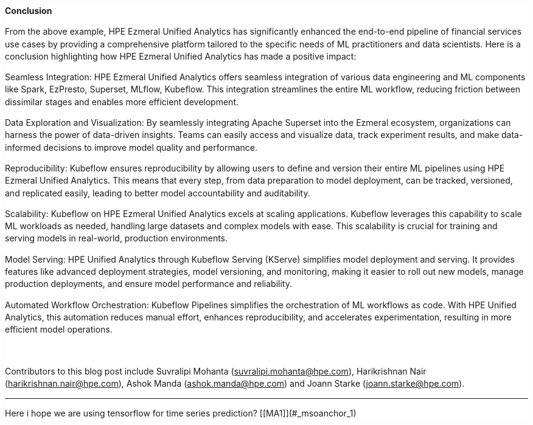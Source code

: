 **Conclusion**

From the above example, HPE Ezmeral Unified Analytics has significantly enhanced the end-to-end pipeline of financial services use cases by providing a comprehensive platform tailored to the specific needs of ML practitioners and data scientists. Here is a conclusion highlighting how HPE Ezmeral Unified Analytics has made a positive impact:

Seamless Integration: HPE Ezmeral Unified Analytics offers seamless integration of various data engineering and ML components like Spark, EzPresto, Superset, MLflow, Kubeflow. This integration streamlines the entire ML workflow, reducing friction between dissimilar stages and enables more efficient development.

Data Exploration and Visualization: By seamlessly integrating Apache Superset into the Ezmeral ecosystem, organizations can harness the power of data-driven insights. Teams can easily access and visualize data, track experiment results, and make data-informed decisions to improve model quality and performance.

Reproducibility: Kubeflow ensures reproducibility by allowing users to define and version their entire ML pipelines using HPE Ezmeral Unified Analytics. This means that every step, from data preparation to model deployment, can be tracked, versioned, and replicated easily, leading to better model accountability and auditability.

Scalability: Kubeflow on HPE Ezmeral Unified Analytics excels at scaling applications. Kubeflow leverages this capability to scale ML workloads as needed, handling large datasets and complex models with ease. This scalability is crucial for training and serving models in real-world, production environments.

Model Serving: HPE Unified Analytics through Kubeflow Serving (KServe) simplifies model deployment and serving. It provides features like advanced deployment strategies, model versioning, and monitoring, making it easier to roll out new models, manage production deployments, and ensure model performance and reliability.

Automated Workflow Orchestration: Kubeflow Pipelines simplifies the orchestration of ML workflows as code. With HPE Unified Analytics, this automation reduces manual effort, enhances reproducibility, and accelerates experimentation, resulting in more efficient model operations.

 

Contributors to this blog post include Suvralipi Mohanta ([suvralipi.mohanta@hpe.com](https://developer.hpe.com/blog/seamless-data-engineering-for-financial-services/suvralipi.mohanta@hpe.com)), Harikrishnan Nair ([harikrishnan.nair@hpe.com](mailto:harikrishnan.nair@hpe.com)), Ashok Manda (ashok.manda@hpe.com) and Joann Starke ([joann.starke@hpe.com](https://developer.hpe.com/blog/seamless-data-engineering-for-financial-services/joann.starke@hpe.com)).



- - -









[](<>)



Here i hope we are using tensorflow for time series prediction? [\[MA1]](#_msoanchor_1)





